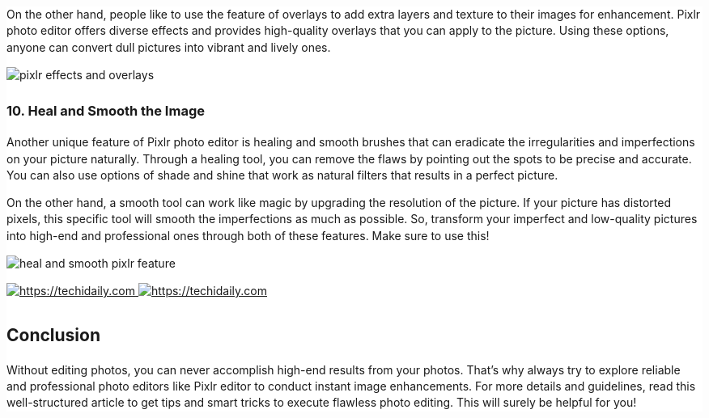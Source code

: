 On the other hand, people like to use the feature of overlays to add extra layers and texture to their images for enhancement. Pixlr photo editor offers diverse effects and provides high-quality overlays that you can apply to the picture. Using these options, anyone can convert dull pictures into vibrant and lively ones.

![pixlr effects and overlays](https://images.wondershare.com/filmora/article-images/2022/pixlr-photo-editor-tips-9.jpg)

### 10\. Heal and Smooth the Image

Another unique feature of Pixlr photo editor is healing and smooth brushes that can eradicate the irregularities and imperfections on your picture naturally. Through a healing tool, you can remove the flaws by pointing out the spots to be precise and accurate. You can also use options of shade and shine that work as natural filters that results in a perfect picture.

On the other hand, a smooth tool can work like magic by upgrading the resolution of the picture. If your picture has distorted pixels, this specific tool will smooth the imperfections as much as possible. So, transform your imperfect and low-quality pictures into high-end and professional ones through both of these features. Make sure to use this!

![heal and smooth pixlr feature](https://images.wondershare.com/filmora/article-images/2022/pixlr-photo-editor-tips-10.jpg)


<a href="https://appsumo.8odi.net/c/5597632/2123732/7443" target="_top" id="2123732">
  <img src="//a.impactradius-go.com/display-ad/7443-2123732" border="0" alt="https://techidaily.com" width="600" height="90"/>
</a>
<img height="0" width="0" src="https://appsumo.8odi.net/i/5597632/2123732/7443" style="position:absolute;visibility:hidden;" border="0" />


<a href="https://ephamedtechinc.pxf.io/c/5597632/2137223/26400" target="_top" id="2137223">
  <img src="//a.impactradius-go.com/display-ad/26400-2137223" border="0" alt="https://techidaily.com" width="728" height="90"/>
</a>
<img height="0" width="0" src="https://ephamedtechinc.pxf.io/i/5597632/2137223/26400" style="position:absolute;visibility:hidden;" border="0" />

## Conclusion

Without editing photos, you can never accomplish high-end results from your photos. That’s why always try to explore reliable and professional photo editors like Pixlr editor to conduct instant image enhancements. For more details and guidelines, read this well-structured article to get tips and smart tricks to execute flawless photo editing. This will surely be helpful for you!

<ins class="adsbygoogle"
     style="display:block"
     data-ad-format="autorelaxed"
     data-ad-client="ca-pub-7571918770474297"
     data-ad-slot="1223367746"></ins>

<ins class="adsbygoogle"
     style="display:block"
     data-ad-format="autorelaxed"
     data-ad-client="ca-pub-7571918770474297"
     data-ad-slot="1223367746"></ins>
